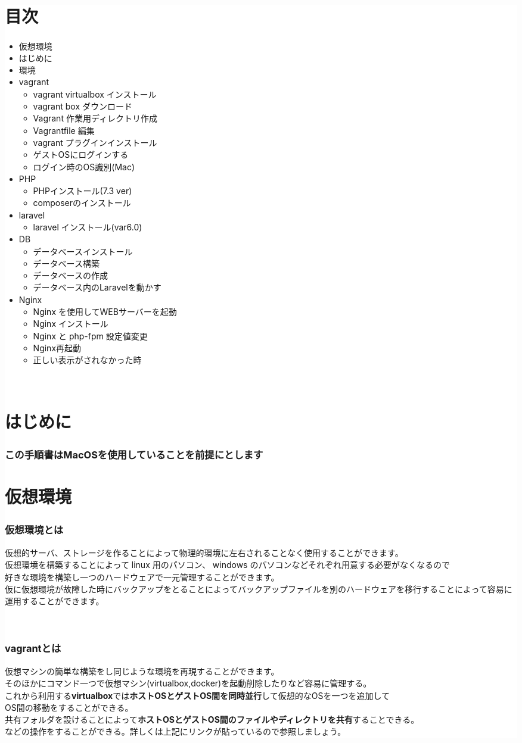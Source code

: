 # 目次

 - 仮想環境  
 - はじめに
 - 環境  
 -  vagrant 
    - vagrant virtualbox インストール  
    - vagrant box ダウンロード  
    - Vagrant 作業用ディレクトリ作成  
    - Vagrantfile 編集  
    - vagrant プラグインインストール  
    - ゲストOSにログインする  
    - ログイン時のOS識別(Mac)  
 - PHP
   - PHPインストール(7.3 ver)  
   - composerのインストール  
 - laravel
   - laravel インストール(var6.0)
 - DB 
   - データベースインストール
   - データベース構築  
   - データベースの作成  
   - データベース内のLaravelを動かす  
 - Nginx
   - Nginx を使用してWEBサーバーを起動  
   - Nginx インストール  
   - Nginx と php-fpm 設定値変更  
   - Nginx再起動  
   - 正しい表示がされなかった時  

<br>

# はじめに
  ### この手順書はMacOSを使用していることを前提にとします  
# 仮想環境  
 ### 仮想環境とは  
  仮想的サーバ、ストレージを作ることによって物理的環境に左右されることなく使用することができます。  
  仮想環境を構築することによって linux 用のパソコン、 windows のパソコンなどそれぞれ用意する必要がなくなるので  
  好きな環境を構築し一つのハードウェアで一元管理することができます。  
  仮に仮想環境が故障した時にバックアップをとることによってバックアップファイルを別のハードウェアを移行することによって容易に運用することができます。

<br>

### vagrantとは  
  仮想マシンの簡単な構築をし同じような環境を再現することができます。  
  そのほかにコマンド一つで仮想マシン(virtualbox,docker)を起動削除したりなど容易に管理する。  
  これから利用する**virtualbox**では**ホストOSとゲストOS間を同時並行**して仮想的なOSを一つを追加して  
  OS間の移動をすることができる。  
  共有フォルダを設けることによって**ホストOSとゲストOS間のファイルやディレクトリを共有**することできる。  
  などの操作をすることができる。詳しくは上記にリンクが貼っているので参照しましょう。  
